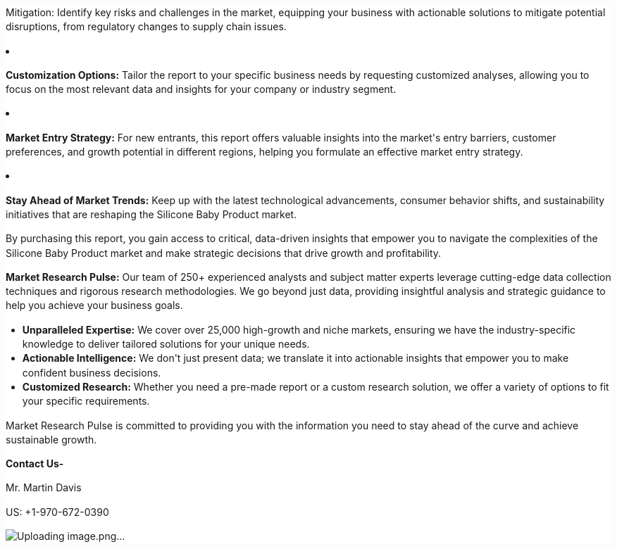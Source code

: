 Mitigation:</strong> Identify key risks and challenges in the market, equipping your business with actionable solutions to mitigate potential disruptions, from regulatory changes to supply chain issues.</p></li><li><p><strong>Customization Options:</strong> Tailor the report to your specific business needs by requesting customized analyses, allowing you to focus on the most relevant data and insights for your company or industry segment.</p></li><li><p><strong>Market Entry Strategy:</strong> For new entrants, this report offers valuable insights into the market's entry barriers, customer preferences, and growth potential in different regions, helping you formulate an effective market entry strategy.</p></li><li><p><strong>Stay Ahead of Market Trends:</strong> Keep up with the latest technological advancements, consumer behavior shifts, and sustainability initiatives that are reshaping the Silicone Baby Product market.</p></li></ol><p>By purchasing this report, you gain access to critical, data-driven insights that empower you to navigate the complexities of the Silicone Baby Product market and make strategic decisions that drive growth and profitability.</p><p><strong>Market Research Pulse:</strong>&nbsp;Our team of 250+ experienced analysts and subject matter experts leverage cutting-edge data collection techniques and rigorous research methodologies. We go beyond just data, providing insightful analysis and strategic guidance to help you achieve your business goals.</p><ul><li><strong>Unparalleled Expertise:</strong>&nbsp;We cover over 25,000 high-growth and niche markets, ensuring we have the industry-specific knowledge to deliver tailored solutions for your unique needs.</li><li><strong>Actionable Intelligence:</strong>&nbsp;We don't just present data; we translate it into actionable insights that empower you to make confident business decisions.</li><li><strong>Customized Research:</strong>&nbsp;Whether you need a pre-made report or a custom research solution, we offer a variety of options to fit your specific requirements.</li></ul><p>Market Research Pulse is committed to providing you with the information you need to stay ahead of the curve and achieve sustainable growth.</p><p><strong>Contact Us-</strong></p><p>Mr. Martin Davis</p><p>US: +1-970-672-0390</p>
![Uploading image.png…]()
